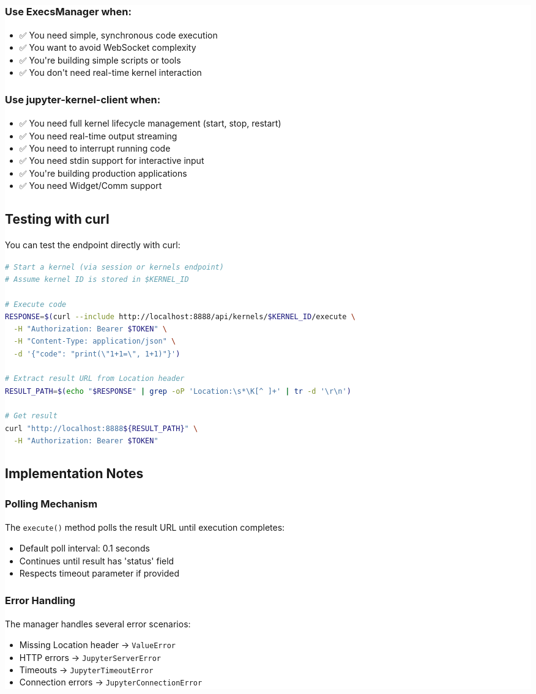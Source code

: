 ### Use ExecsManager when:
- ✅ You need simple, synchronous code execution
- ✅ You want to avoid WebSocket complexity
- ✅ You're building simple scripts or tools
- ✅ You don't need real-time kernel interaction

### Use jupyter-kernel-client when:
- ✅ You need full kernel lifecycle management (start, stop, restart)
- ✅ You need real-time output streaming
- ✅ You need to interrupt running code
- ✅ You need stdin support for interactive input
- ✅ You're building production applications
- ✅ You need Widget/Comm support

## Testing with curl

You can test the endpoint directly with curl:

```bash
# Start a kernel (via session or kernels endpoint)
# Assume kernel ID is stored in $KERNEL_ID

# Execute code
RESPONSE=$(curl --include http://localhost:8888/api/kernels/$KERNEL_ID/execute \
  -H "Authorization: Bearer $TOKEN" \
  -H "Content-Type: application/json" \
  -d '{"code": "print(\"1+1=\", 1+1)"}')

# Extract result URL from Location header
RESULT_PATH=$(echo "$RESPONSE" | grep -oP 'Location:\s*\K[^ ]+' | tr -d '\r\n')

# Get result
curl "http://localhost:8888${RESULT_PATH}" \
  -H "Authorization: Bearer $TOKEN"
```

## Implementation Notes

### Polling Mechanism

The `execute()` method polls the result URL until execution completes:
- Default poll interval: 0.1 seconds
- Continues until result has 'status' field
- Respects timeout parameter if provided

### Error Handling

The manager handles several error scenarios:
- Missing Location header → `ValueError`
- HTTP errors → `JupyterServerError`
- Timeouts → `JupyterTimeoutError`
- Connection errors → `JupyterConnectionError`
